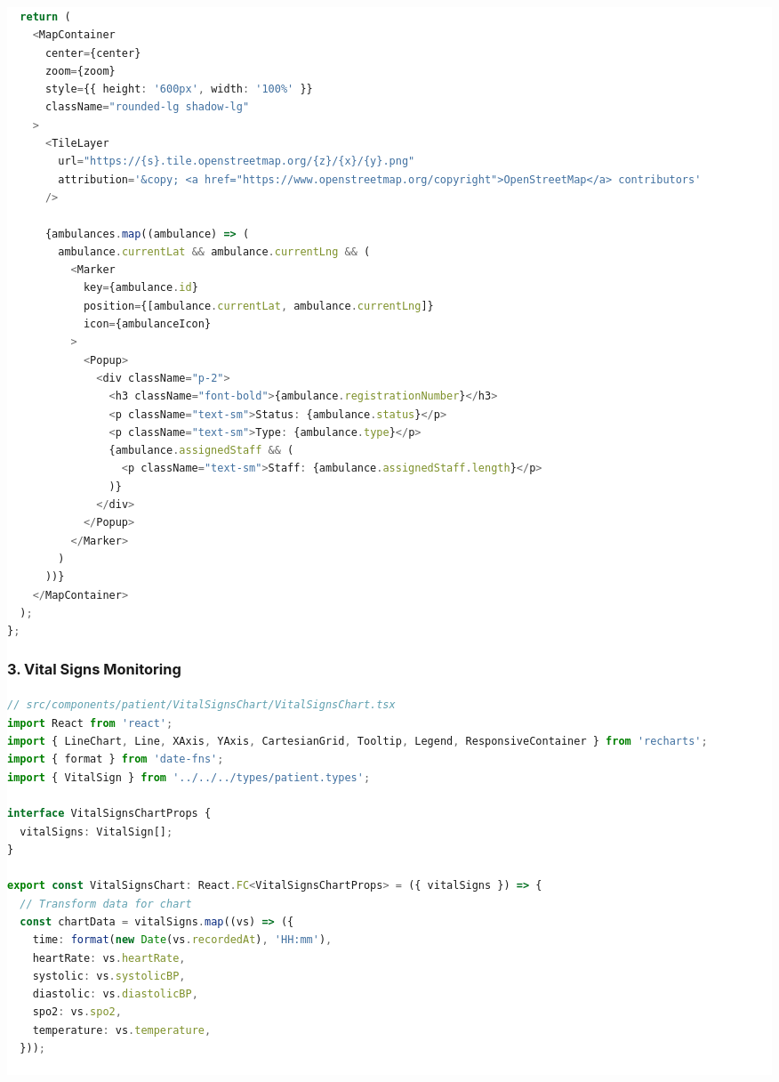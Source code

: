 ```typescript
  return (
    <MapContainer 
      center={center} 
      zoom={zoom} 
      style={{ height: '600px', width: '100%' }}
      className="rounded-lg shadow-lg"
    >
      <TileLayer
        url="https://{s}.tile.openstreetmap.org/{z}/{x}/{y}.png"
        attribution='&copy; <a href="https://www.openstreetmap.org/copyright">OpenStreetMap</a> contributors'
      />
      
      {ambulances.map((ambulance) => (
        ambulance.currentLat && ambulance.currentLng && (
          <Marker
            key={ambulance.id}
            position={[ambulance.currentLat, ambulance.currentLng]}
            icon={ambulanceIcon}
          >
            <Popup>
              <div className="p-2">
                <h3 className="font-bold">{ambulance.registrationNumber}</h3>
                <p className="text-sm">Status: {ambulance.status}</p>
                <p className="text-sm">Type: {ambulance.type}</p>
                {ambulance.assignedStaff && (
                  <p className="text-sm">Staff: {ambulance.assignedStaff.length}</p>
                )}
              </div>
            </Popup>
          </Marker>
        )
      ))}
    </MapContainer>
  );
};
```

### 3. Vital Signs Monitoring

```typescript
// src/components/patient/VitalSignsChart/VitalSignsChart.tsx
import React from 'react';
import { LineChart, Line, XAxis, YAxis, CartesianGrid, Tooltip, Legend, ResponsiveContainer } from 'recharts';
import { format } from 'date-fns';
import { VitalSign } from '../../../types/patient.types';

interface VitalSignsChartProps {
  vitalSigns: VitalSign[];
}

export const VitalSignsChart: React.FC<VitalSignsChartProps> = ({ vitalSigns }) => {
  // Transform data for chart
  const chartData = vitalSigns.map((vs) => ({
    time: format(new Date(vs.recordedAt), 'HH:mm'),
    heartRate: vs.heartRate,
    systolic: vs.systolicBP,
    diastolic: vs.diastolicBP,
    spo2: vs.spo2,
    temperature: vs.temperature,
  }));
  
```